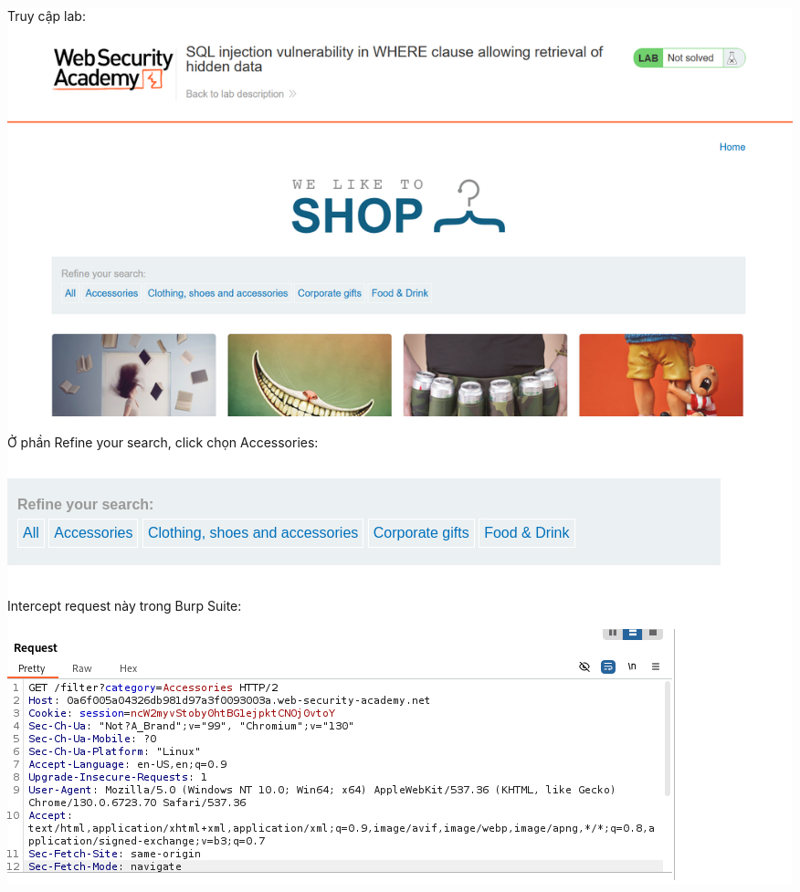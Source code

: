 Truy cập lab: 

![img](https://github.com/DucThinh47/PortSwigger/blob/main/SQL-injection/images/image1.png?raw=true)

Ở phần Refine your search, click chọn Accessories: 

![img](https://github.com/DucThinh47/PortSwigger/blob/main/SQL-injection/images/image2.png?raw=true)

Intercept request này trong Burp Suite: 

![img](https://github.com/DucThinh47/PortSwigger/blob/main/SQL-injection/images/image3.png?raw=true)
